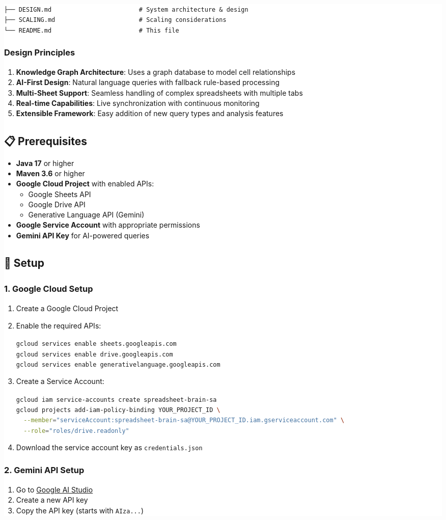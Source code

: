 ```
├── DESIGN.md                        # System architecture & design
├── SCALING.md                       # Scaling considerations
└── README.md                        # This file
```

### Design Principles

1. **Knowledge Graph Architecture**: Uses a graph database to model cell relationships
2. **AI-First Design**: Natural language queries with fallback rule-based processing
3. **Multi-Sheet Support**: Seamless handling of complex spreadsheets with multiple tabs
4. **Real-time Capabilities**: Live synchronization with continuous monitoring
5. **Extensible Framework**: Easy addition of new query types and analysis features

## 📋 Prerequisites

- **Java 17** or higher
- **Maven 3.6** or higher
- **Google Cloud Project** with enabled APIs:
  - Google Sheets API
  - Google Drive API
  - Generative Language API (Gemini)
- **Google Service Account** with appropriate permissions
- **Gemini API Key** for AI-powered queries

## 🔧 Setup

### 1. Google Cloud Setup

1. Create a Google Cloud Project
2. Enable the required APIs:
   ```bash
   gcloud services enable sheets.googleapis.com
   gcloud services enable drive.googleapis.com
   gcloud services enable generativelanguage.googleapis.com
   ```

3. Create a Service Account:
   ```bash
   gcloud iam service-accounts create spreadsheet-brain-sa
   gcloud projects add-iam-policy-binding YOUR_PROJECT_ID \
     --member="serviceAccount:spreadsheet-brain-sa@YOUR_PROJECT_ID.iam.gserviceaccount.com" \
     --role="roles/drive.readonly"
   ```

4. Download the service account key as `credentials.json`

### 2. Gemini API Setup

1. Go to [Google AI Studio](https://makersuite.google.com/app/apikey)
2. Create a new API key
3. Copy the API key (starts with `AIza...`)
